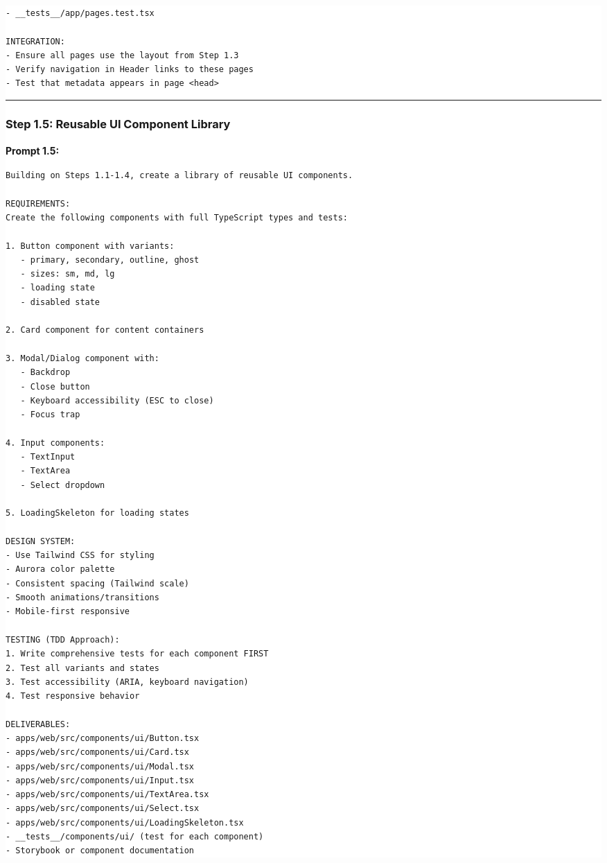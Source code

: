 ```
- __tests__/app/pages.test.tsx

INTEGRATION:
- Ensure all pages use the layout from Step 1.3
- Verify navigation in Header links to these pages
- Test that metadata appears in page <head>
```

---

### Step 1.5: Reusable UI Component Library

**Prompt 1.5:**

```
Building on Steps 1.1-1.4, create a library of reusable UI components.

REQUIREMENTS:
Create the following components with full TypeScript types and tests:

1. Button component with variants:
   - primary, secondary, outline, ghost
   - sizes: sm, md, lg
   - loading state
   - disabled state

2. Card component for content containers

3. Modal/Dialog component with:
   - Backdrop
   - Close button
   - Keyboard accessibility (ESC to close)
   - Focus trap

4. Input components:
   - TextInput
   - TextArea
   - Select dropdown

5. LoadingSkeleton for loading states

DESIGN SYSTEM:
- Use Tailwind CSS for styling
- Aurora color palette
- Consistent spacing (Tailwind scale)
- Smooth animations/transitions
- Mobile-first responsive

TESTING (TDD Approach):
1. Write comprehensive tests for each component FIRST
2. Test all variants and states
3. Test accessibility (ARIA, keyboard navigation)
4. Test responsive behavior

DELIVERABLES:
- apps/web/src/components/ui/Button.tsx
- apps/web/src/components/ui/Card.tsx
- apps/web/src/components/ui/Modal.tsx
- apps/web/src/components/ui/Input.tsx
- apps/web/src/components/ui/TextArea.tsx
- apps/web/src/components/ui/Select.tsx
- apps/web/src/components/ui/LoadingSkeleton.tsx
- __tests__/components/ui/ (test for each component)
- Storybook or component documentation
```
